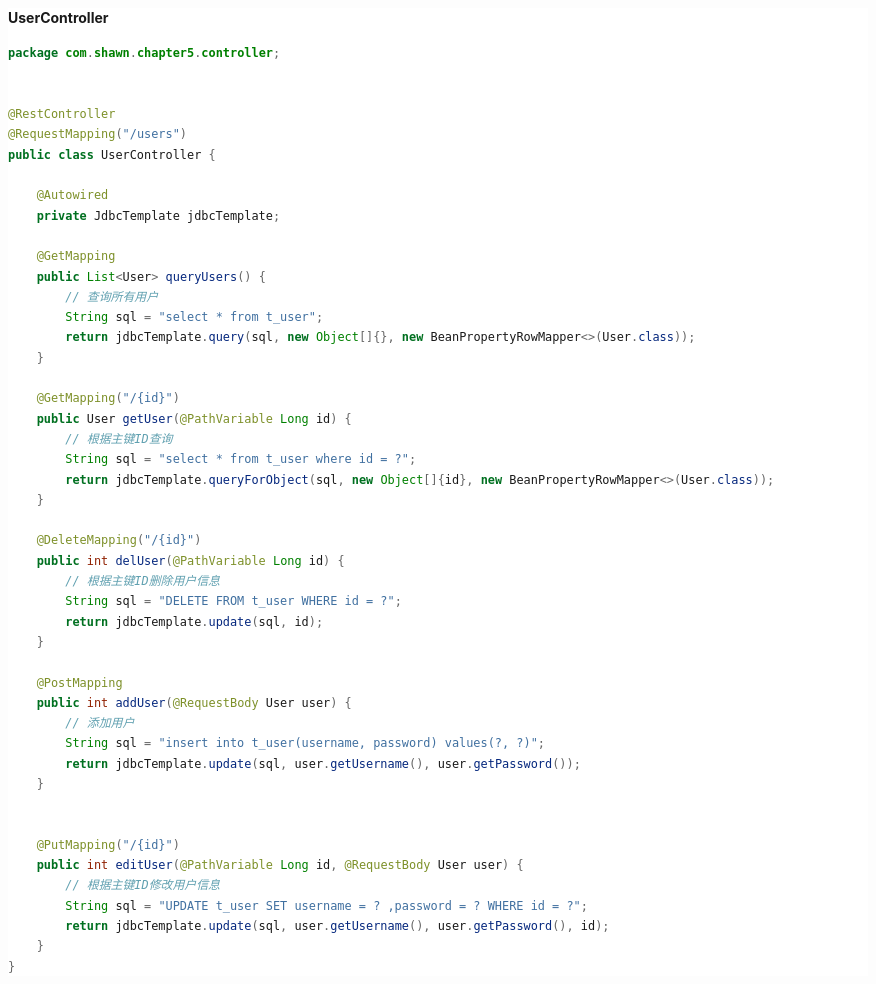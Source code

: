 **UserController**

```java
package com.shawn.chapter5.controller;


@RestController
@RequestMapping("/users")
public class UserController {

    @Autowired
    private JdbcTemplate jdbcTemplate;

    @GetMapping
    public List<User> queryUsers() {
        // 查询所有用户
        String sql = "select * from t_user";
        return jdbcTemplate.query(sql, new Object[]{}, new BeanPropertyRowMapper<>(User.class));
    }

    @GetMapping("/{id}")
    public User getUser(@PathVariable Long id) {
        // 根据主键ID查询
        String sql = "select * from t_user where id = ?";
        return jdbcTemplate.queryForObject(sql, new Object[]{id}, new BeanPropertyRowMapper<>(User.class));
    }

    @DeleteMapping("/{id}")
    public int delUser(@PathVariable Long id) {
        // 根据主键ID删除用户信息
        String sql = "DELETE FROM t_user WHERE id = ?";
        return jdbcTemplate.update(sql, id);
    }

    @PostMapping
    public int addUser(@RequestBody User user) {
        // 添加用户
        String sql = "insert into t_user(username, password) values(?, ?)";
        return jdbcTemplate.update(sql, user.getUsername(), user.getPassword());
    }


    @PutMapping("/{id}")
    public int editUser(@PathVariable Long id, @RequestBody User user) {
        // 根据主键ID修改用户信息
        String sql = "UPDATE t_user SET username = ? ,password = ? WHERE id = ?";
        return jdbcTemplate.update(sql, user.getUsername(), user.getPassword(), id);
    }
}
```
